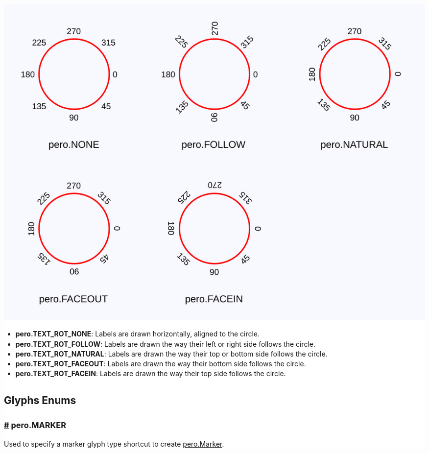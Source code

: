 ![Text Rotation](images/text_rotation.svg)

- **pero.TEXT_ROT_NONE**: Labels are drawn horizontally, aligned to the circle.
- **pero.TEXT_ROT_FOLLOW**: Labels are drawn the way their left or right side follows the circle.
- **pero.TEXT_ROT_NATURAL**: Labels are drawn the way their top or bottom side follows the circle.
- **pero.TEXT_ROT_FACEOUT**: Labels are drawn the way their bottom side follows the circle.
- **pero.TEXT_ROT_FACEIN**: Labels are drawn the way their top side follows the circle.


## Glyphs Enums

### <a id="MARKER" href="#MARKER">#</a> pero.MARKER

Used to specify a marker glyph type shortcut to create [pero.Marker](../drawing/marker.md#Marker).
